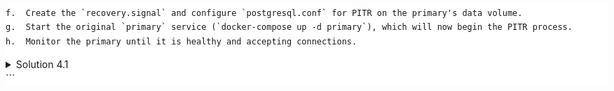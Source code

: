     f.  Create the `recovery.signal` and configure `postgresql.conf` for PITR on the primary's data volume.
    g.  Start the original `primary` service (`docker-compose up -d primary`), which will now begin the PITR process.
    h.  Monitor the primary until it is healthy and accepting connections.

<details><summary>Solution 4.1</summary></details>
```
